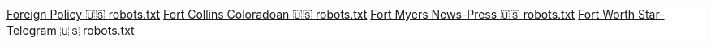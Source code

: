   <tr>
    <td>
      <a href="https://palewi.re/docs/news-homepages/sites/foreignpolicy.html">
        Foreign Policy
      </a>
    </td>
    <td>
      <a href="https://palewi.re/docs/news-homepages/countries/us.html">
        🇺🇸
      </a>
    </td>
    <td><a href="https://archive.org/download/foreignpolicy-2023/foreignpolicy-2023-09-09T06:45:32.067407-04:00.robots.txt">robots.txt</a></td>
  </tr>

  <tr>
    <td>
      <a href="https://palewi.re/docs/news-homepages/sites/coloradoan.html">
        Fort Collins Coloradoan
      </a>
    </td>
    <td>
      <a href="https://palewi.re/docs/news-homepages/countries/us.html">
        🇺🇸
      </a>
    </td>
    <td><a href="https://archive.org/download/coloradoan-2023/coloradoan-2023-09-08T19:28:51.725918-06:00.robots.txt">robots.txt</a></td>
  </tr>

  <tr>
    <td>
      <a href="https://palewi.re/docs/news-homepages/sites/thenewspress.html">
        Fort Myers News-Press
      </a>
    </td>
    <td>
      <a href="https://palewi.re/docs/news-homepages/countries/us.html">
        🇺🇸
      </a>
    </td>
    <td><a href="https://archive.org/download/thenewspress-2023/thenewspress-2023-09-08T20:26:19.502118-04:00.robots.txt">robots.txt</a></td>
  </tr>

  <tr>
    <td>
      <a href="https://palewi.re/docs/news-homepages/sites/startelegram.html">
        Fort Worth Star-Telegram
      </a>
    </td>
    <td>
      <a href="https://palewi.re/docs/news-homepages/countries/us.html">
        🇺🇸
      </a>
    </td>
    <td><a href="https://archive.org/download/startelegram-2023/startelegram-2023-09-08T21:37:46.037249-05:00.robots.txt">robots.txt</a></td>
  </tr>
